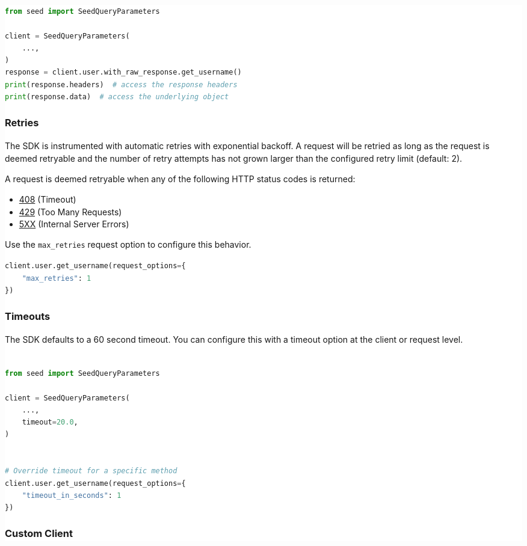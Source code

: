 ```python
from seed import SeedQueryParameters

client = SeedQueryParameters(
    ...,
)
response = client.user.with_raw_response.get_username()
print(response.headers)  # access the response headers
print(response.data)  # access the underlying object
```

### Retries

The SDK is instrumented with automatic retries with exponential backoff. A request will be retried as long
as the request is deemed retryable and the number of retry attempts has not grown larger than the configured
retry limit (default: 2).

A request is deemed retryable when any of the following HTTP status codes is returned:

- [408](https://developer.mozilla.org/en-US/docs/Web/HTTP/Status/408) (Timeout)
- [429](https://developer.mozilla.org/en-US/docs/Web/HTTP/Status/429) (Too Many Requests)
- [5XX](https://developer.mozilla.org/en-US/docs/Web/HTTP/Status/500) (Internal Server Errors)

Use the `max_retries` request option to configure this behavior.

```python
client.user.get_username(request_options={
    "max_retries": 1
})
```

### Timeouts

The SDK defaults to a 60 second timeout. You can configure this with a timeout option at the client or request level.

```python

from seed import SeedQueryParameters

client = SeedQueryParameters(
    ...,
    timeout=20.0,
)


# Override timeout for a specific method
client.user.get_username(request_options={
    "timeout_in_seconds": 1
})
```

### Custom Client
